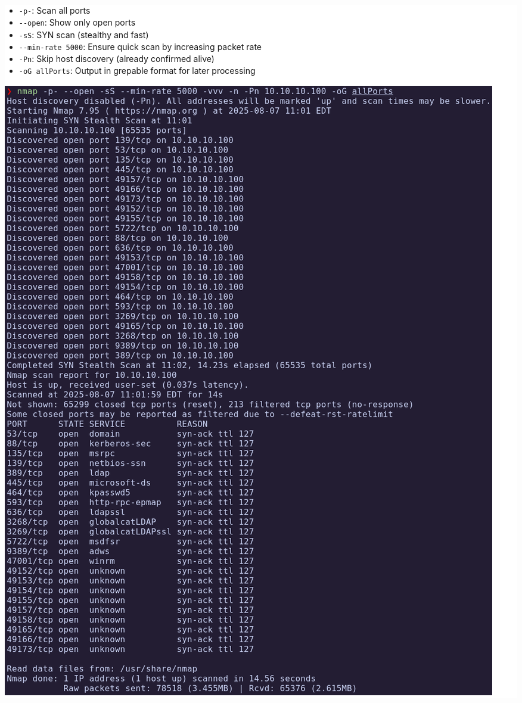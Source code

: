 - `-p-`: Scan all ports
- `--open`: Show only open ports
- `-sS`: SYN scan (stealthy and fast)
- `--min-rate 5000`: Ensure quick scan by increasing packet rate
- `-Pn`: Skip host discovery (already confirmed alive)
- `-oG allPorts`: Output in grepable format for later processing

![nmap](screenshots/nmap.png)

